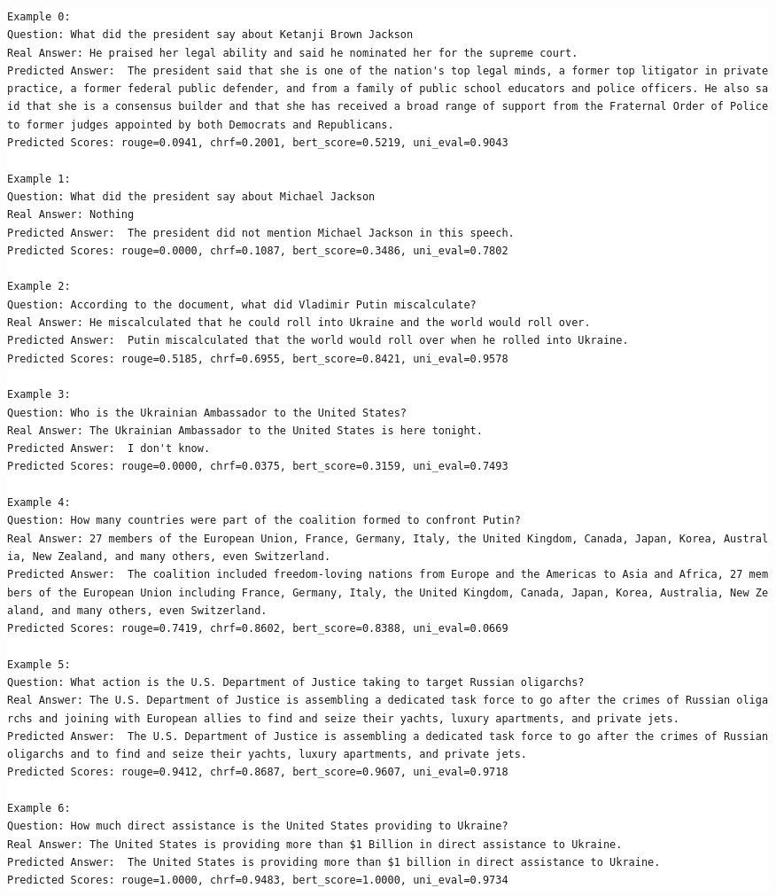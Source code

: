 






```
Example 0:
Question: What did the president say about Ketanji Brown Jackson
Real Answer: He praised her legal ability and said he nominated her for the supreme court.
Predicted Answer:  The president said that she is one of the nation's top legal minds, a former top litigator in private practice, a former federal public defender, and from a family of public school educators and police officers. He also said that she is a consensus builder and that she has received a broad range of support from the Fraternal Order of Police to former judges appointed by both Democrats and Republicans.
Predicted Scores: rouge=0.0941, chrf=0.2001, bert_score=0.5219, uni_eval=0.9043

Example 1:
Question: What did the president say about Michael Jackson
Real Answer: Nothing
Predicted Answer:  The president did not mention Michael Jackson in this speech.
Predicted Scores: rouge=0.0000, chrf=0.1087, bert_score=0.3486, uni_eval=0.7802

Example 2:
Question: According to the document, what did Vladimir Putin miscalculate?
Real Answer: He miscalculated that he could roll into Ukraine and the world would roll over.
Predicted Answer:  Putin miscalculated that the world would roll over when he rolled into Ukraine.
Predicted Scores: rouge=0.5185, chrf=0.6955, bert_score=0.8421, uni_eval=0.9578

Example 3:
Question: Who is the Ukrainian Ambassador to the United States?
Real Answer: The Ukrainian Ambassador to the United States is here tonight.
Predicted Answer:  I don't know.
Predicted Scores: rouge=0.0000, chrf=0.0375, bert_score=0.3159, uni_eval=0.7493

Example 4:
Question: How many countries were part of the coalition formed to confront Putin?
Real Answer: 27 members of the European Union, France, Germany, Italy, the United Kingdom, Canada, Japan, Korea, Australia, New Zealand, and many others, even Switzerland.
Predicted Answer:  The coalition included freedom-loving nations from Europe and the Americas to Asia and Africa, 27 members of the European Union including France, Germany, Italy, the United Kingdom, Canada, Japan, Korea, Australia, New Zealand, and many others, even Switzerland.
Predicted Scores: rouge=0.7419, chrf=0.8602, bert_score=0.8388, uni_eval=0.0669

Example 5:
Question: What action is the U.S. Department of Justice taking to target Russian oligarchs?
Real Answer: The U.S. Department of Justice is assembling a dedicated task force to go after the crimes of Russian oligarchs and joining with European allies to find and seize their yachts, luxury apartments, and private jets.
Predicted Answer:  The U.S. Department of Justice is assembling a dedicated task force to go after the crimes of Russian oligarchs and to find and seize their yachts, luxury apartments, and private jets.
Predicted Scores: rouge=0.9412, chrf=0.8687, bert_score=0.9607, uni_eval=0.9718

Example 6:
Question: How much direct assistance is the United States providing to Ukraine?
Real Answer: The United States is providing more than $1 Billion in direct assistance to Ukraine.
Predicted Answer:  The United States is providing more than $1 billion in direct assistance to Ukraine.
Predicted Scores: rouge=1.0000, chrf=0.9483, bert_score=1.0000, uni_eval=0.9734

```








